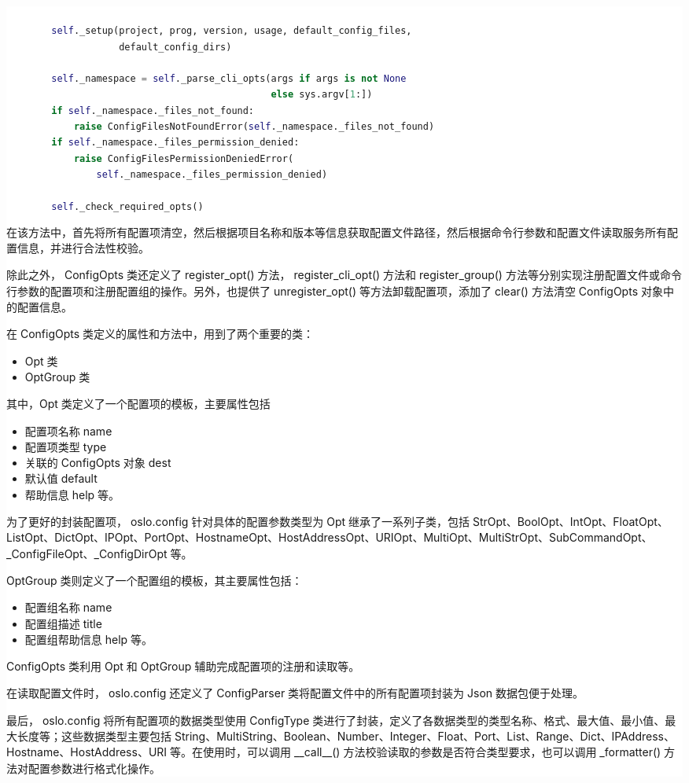 ```python
 
        self._setup(project, prog, version, usage, default_config_files,
                    default_config_dirs)
 
        self._namespace = self._parse_cli_opts(args if args is not None
                                               else sys.argv[1:])
        if self._namespace._files_not_found:
            raise ConfigFilesNotFoundError(self._namespace._files_not_found)
        if self._namespace._files_permission_denied:
            raise ConfigFilesPermissionDeniedError(
                self._namespace._files_permission_denied)
 
        self._check_required_opts()
```

在该方法中，首先将所有配置项清空，然后根据项目名称和版本等信息获取配置文件路径，然后根据命令行参数和配置文件读取服务所有配置信息，并进行合法性校验。

除此之外， ConfigOpts 类还定义了 register_opt() 方法， register_cli_opt() 方法和 register_group() 方法等分别实现注册配置文件或命令行参数的配置项和注册配置组的操作。另外，也提供了 unregister_opt() 等方法卸载配置项，添加了 clear() 方法清空 ConfigOpts 对象中的配置信息。

在 ConfigOpts 类定义的属性和方法中，用到了两个重要的类：

- Opt 类
- OptGroup 类

其中，Opt 类定义了一个配置项的模板，主要属性包括

- 配置项名称 name
- 配置项类型 type
- 关联的 ConfigOpts 对象 dest
- 默认值 default
- 帮助信息 help 等。

为了更好的封装配置项， oslo.config 针对具体的配置参数类型为 Opt 继承了一系列子类，包括 StrOpt、BoolOpt、IntOpt、FloatOpt、ListOpt、DictOpt、IPOpt、PortOpt、HostnameOpt、HostAddressOpt、URIOpt、MultiOpt、MultiStrOpt、SubCommandOpt、_ConfigFileOpt、_ConfigDirOpt 等。

OptGroup 类则定义了一个配置组的模板，其主要属性包括：

- 配置组名称 name
- 配置组描述 title
- 配置组帮助信息 help 等。

ConfigOpts 类利用 Opt 和 OptGroup 辅助完成配置项的注册和读取等。

在读取配置文件时， oslo.config 还定义了 ConfigParser 类将配置文件中的所有配置项封装为 Json 数据包便于处理。

最后， oslo.config 将所有配置项的数据类型使用 ConfigType 类进行了封装，定义了各数据类型的类型名称、格式、最大值、最小值、最大长度等；这些数据类型主要包括 String、MultiString、Boolean、Number、Integer、Float、Port、List、Range、Dict、IPAddress、Hostname、HostAddress、URI 等。在使用时，可以调用 \_\_call\_\_() 方法校验读取的参数是否符合类型要求，也可以调用 \_formatter() 方法对配置参数进行格式化操作。